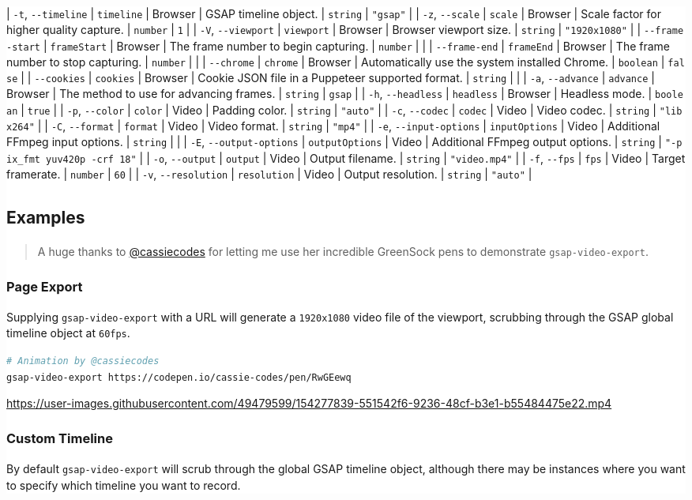 | `-t`, `--timeline`                 | `timeline`              | Browser      | GSAP timeline object.                             | `string`             | `"gsap"`                     |
| `-z`, `--scale`                    | `scale`                 | Browser      | Scale factor for higher quality capture.          | `number`             | `1`                          |
| `-V`, `--viewport`                 | `viewport`              | Browser      | Browser viewport size.                            | `string`             | `"1920x1080"`                |
| `--frame-start`                    | `frameStart`            | Browser      | The frame number to begin capturing.              | `number`             |                              |
| `--frame-end`                      | `frameEnd`              | Browser      | The frame number to stop capturing.               | `number`             |                              |
| `--chrome`                         | `chrome`                | Browser      | Automatically use the system installed Chrome.    | `boolean`            | `false`                      |
| `--cookies`                        | `cookies`               | Browser      | Cookie JSON file in a Puppeteer supported format. | `string`             |                              |
| `-a`, `--advance`                  | `advance`               | Browser      | The method to use for advancing frames.           | `string`             | `gsap`                       |
| `-h`, `--headless`                 | `headless`              | Browser      | Headless mode.                                    | `boolean`            | `true`                       |
| `-p`, `--color`                    | `color`                 | Video        | Padding color.                                    | `string`             | `"auto"`                     |
| `-c`, `--codec`                    | `codec`                 | Video        | Video codec.                                      | `string`             | `"libx264"`                  |
| `-C`, `--format`                   | `format`                | Video        | Video format.                                     | `string`             | `"mp4"`                      |
| `-e`, `--input-options`            | `inputOptions`          | Video        | Additional FFmpeg input options.                  | `string`             |                              |
| `-E`, `--output-options`           | `outputOptions`         | Video        | Additional FFmpeg output options.                 | `string`             | `"-pix_fmt yuv420p -crf 18"` |
| `-o`, `--output`                   | `output`                | Video        | Output filename.                                  | `string`             | `"video.mp4"`                |
| `-f`, `--fps`                      | `fps`                   | Video        | Target framerate.                                 | `number`             | `60`                         |
| `-v`, `--resolution`               | `resolution`            | Video        | Output resolution.                                | `string`             | `"auto"`                     |

## Examples

> A huge thanks to [@cassiecodes](https://twitter.com/cassiecodes) for letting me use her incredible GreenSock pens to demonstrate `gsap-video-export`.

### Page Export

Supplying `gsap-video-export` with a URL will generate a `1920x1080` video file of the viewport, scrubbing through the GSAP global timeline object at `60fps`.

```bash
# Animation by @cassiecodes
gsap-video-export https://codepen.io/cassie-codes/pen/RwGEewq
```

https://user-images.githubusercontent.com/49479599/154277839-551542f6-9236-48cf-b3e1-b55484475e22.mp4

### Custom Timeline

By default `gsap-video-export` will scrub through the global GSAP timeline object, although there may be instances where you want to specify which timeline you want to record.
